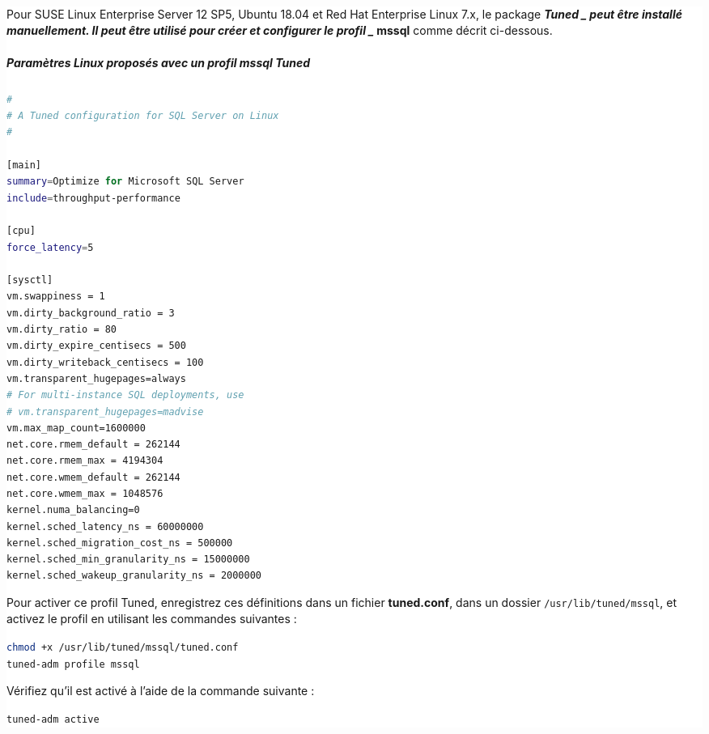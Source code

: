 Pour SUSE Linux Enterprise Server 12 SP5, Ubuntu 18.04 et Red Hat Enterprise Linux 7.x, le package **_Tuned_ *_ peut être installé manuellement. Il peut être utilisé pour créer et configurer le profil _* mssql** comme décrit ci-dessous.

##### <a name="proposed-linux-settings-using-a-tuned-mssql-profile"></a>Paramètres Linux proposés avec un profil mssql Tuned

```bash
#
# A Tuned configuration for SQL Server on Linux
#

[main]
summary=Optimize for Microsoft SQL Server
include=throughput-performance

[cpu]
force_latency=5

[sysctl]
vm.swappiness = 1
vm.dirty_background_ratio = 3
vm.dirty_ratio = 80
vm.dirty_expire_centisecs = 500
vm.dirty_writeback_centisecs = 100
vm.transparent_hugepages=always
# For multi-instance SQL deployments, use
# vm.transparent_hugepages=madvise
vm.max_map_count=1600000
net.core.rmem_default = 262144
net.core.rmem_max = 4194304
net.core.wmem_default = 262144
net.core.wmem_max = 1048576
kernel.numa_balancing=0
kernel.sched_latency_ns = 60000000
kernel.sched_migration_cost_ns = 500000
kernel.sched_min_granularity_ns = 15000000
kernel.sched_wakeup_granularity_ns = 2000000
```

Pour activer ce profil Tuned, enregistrez ces définitions dans un fichier **tuned.conf**, dans un dossier `/usr/lib/tuned/mssql`, et activez le profil en utilisant les commandes suivantes :

```bash
chmod +x /usr/lib/tuned/mssql/tuned.conf
tuned-adm profile mssql
```

Vérifiez qu’il est activé à l’aide de la commande suivante :

```bash
tuned-adm active
```
